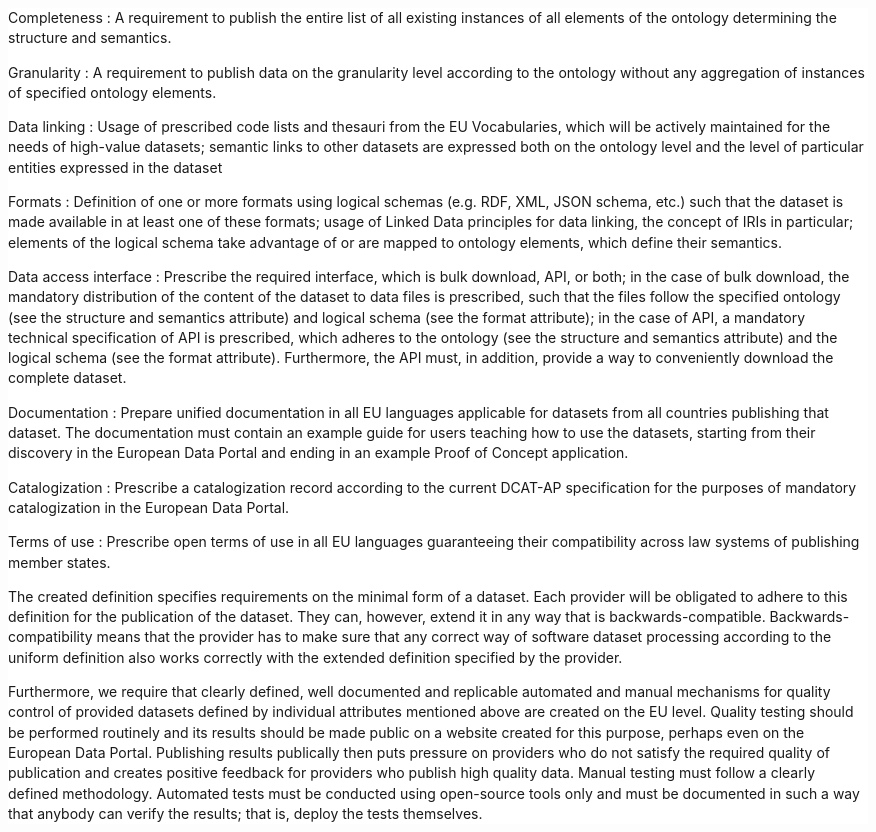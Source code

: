 Completeness
: A requirement to publish the entire list of all existing instances of all elements of the ontology determining the structure and semantics.

Granularity
: A requirement to publish data on the granularity level according to the ontology without any aggregation of instances of specified ontology elements.

Data linking
: Usage of prescribed code lists and thesauri from the EU Vocabularies, which will be actively maintained for the needs of high-value datasets; semantic links to other datasets are expressed both on the ontology level and the level of particular entities expressed in the dataset

Formats
: Definition of one or more formats using logical schemas (e.g. RDF, XML, JSON schema, etc.) such that the dataset is made available in at least one of these formats; usage of Linked Data principles for data linking, the concept of IRIs in particular; elements of the logical schema take advantage of or are mapped to ontology elements, which define their semantics.

Data access interface
: Prescribe the required interface, which is bulk download, API, or both; in the case of bulk download, the mandatory distribution of the content of the dataset to data files is prescribed, such that the files follow the specified ontology (see the structure and semantics attribute) and logical schema (see the format attribute); in the case of API, a mandatory technical specification of API is prescribed, which adheres to the ontology (see the structure and semantics attribute) and the logical schema (see the format attribute). Furthermore, the API must, in addition, provide a way to conveniently download the complete dataset.

Documentation
: Prepare unified documentation in all EU languages applicable for datasets from all countries publishing that dataset. The documentation must contain an example guide for users teaching how to use the datasets, starting from their discovery in the European Data Portal and ending in an example Proof of Concept application.

Catalogization
: Prescribe a catalogization record according to the current DCAT-AP specification for the purposes of mandatory catalogization in the European Data Portal.

Terms of use
: Prescribe open terms of use in all EU languages guaranteeing their compatibility across law systems of publishing member states.

The created definition specifies requirements on the minimal form of a dataset. Each provider will be obligated to adhere to this definition for the publication of the dataset. They can, however, extend it in any way that is backwards-compatible. Backwards-compatibility means that the provider has to make sure that any correct way of software dataset processing according to the uniform definition also works correctly with the extended definition specified by the provider.


Furthermore, we require that clearly defined, well documented and replicable automated and manual mechanisms for quality control of provided datasets defined by individual attributes mentioned above are created on the EU level. Quality testing should be performed routinely and its results should be made public on a website created for this purpose, perhaps even on the European Data Portal. Publishing results publically then puts pressure on providers who do not satisfy the required quality of publication and creates positive feedback for providers who publish high quality data. Manual testing must follow a clearly defined methodology. Automated tests must be conducted using open-source tools only and must be documented in such a way that anybody can verify the results; that is, deploy the tests themselves.
